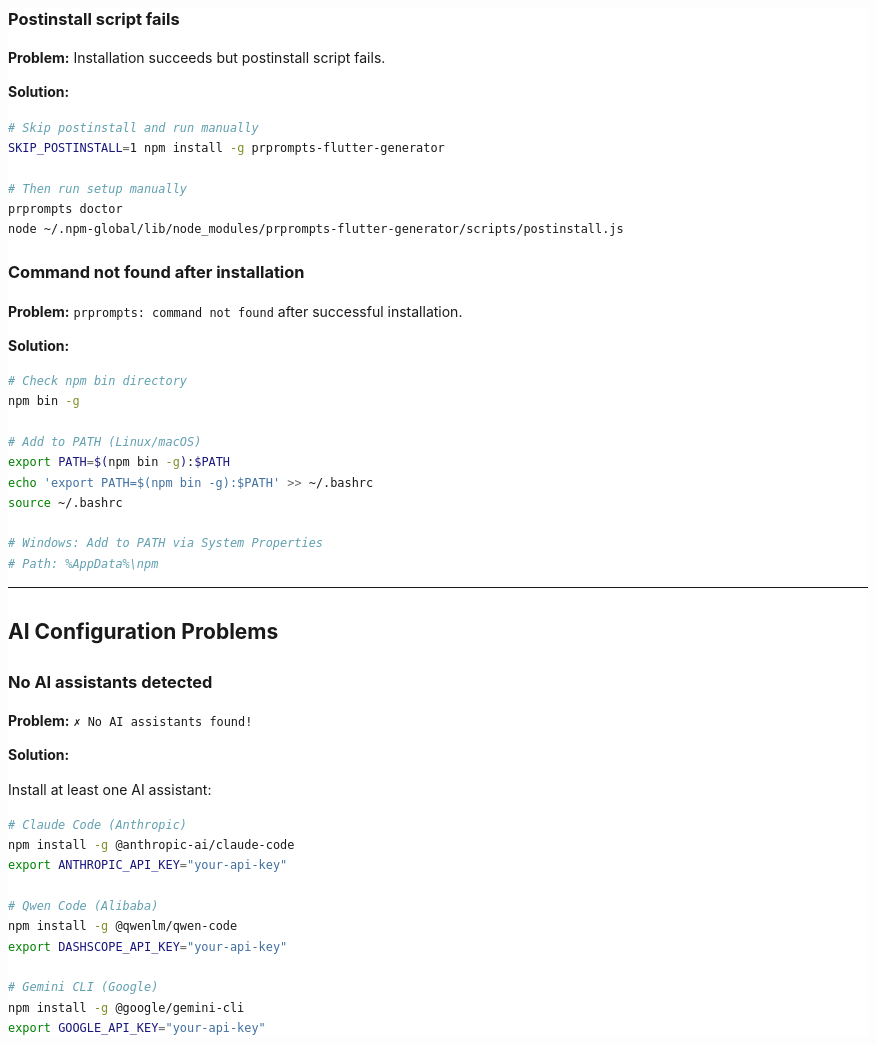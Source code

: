 ### Postinstall script fails

**Problem:** Installation succeeds but postinstall script fails.

**Solution:**
```bash
# Skip postinstall and run manually
SKIP_POSTINSTALL=1 npm install -g prprompts-flutter-generator

# Then run setup manually
prprompts doctor
node ~/.npm-global/lib/node_modules/prprompts-flutter-generator/scripts/postinstall.js
```

### Command not found after installation

**Problem:** `prprompts: command not found` after successful installation.

**Solution:**
```bash
# Check npm bin directory
npm bin -g

# Add to PATH (Linux/macOS)
export PATH=$(npm bin -g):$PATH
echo 'export PATH=$(npm bin -g):$PATH' >> ~/.bashrc
source ~/.bashrc

# Windows: Add to PATH via System Properties
# Path: %AppData%\npm
```

---

## AI Configuration Problems

### No AI assistants detected

**Problem:** `✗ No AI assistants found!`

**Solution:**

Install at least one AI assistant:

```bash
# Claude Code (Anthropic)
npm install -g @anthropic-ai/claude-code
export ANTHROPIC_API_KEY="your-api-key"

# Qwen Code (Alibaba)
npm install -g @qwenlm/qwen-code
export DASHSCOPE_API_KEY="your-api-key"

# Gemini CLI (Google)
npm install -g @google/gemini-cli
export GOOGLE_API_KEY="your-api-key"
```
